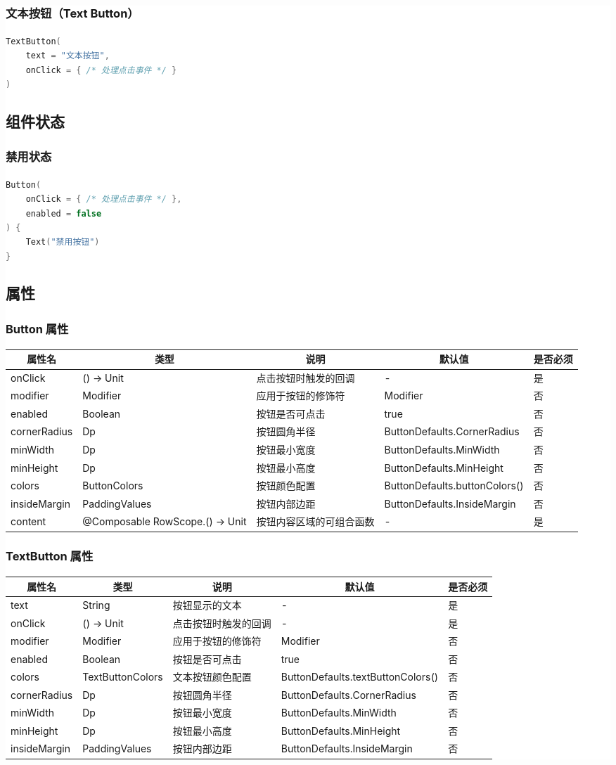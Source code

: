 ### 文本按钮（Text Button）

```kotlin
TextButton(
    text = "文本按钮",
    onClick = { /* 处理点击事件 */ }
)
```

## 组件状态

### 禁用状态

```kotlin
Button(
    onClick = { /* 处理点击事件 */ },
    enabled = false
) {
    Text("禁用按钮")
}
```

## 属性

### Button 属性

| 属性名       | 类型                            | 说明                     | 默认值                        | 是否必须 |
| ------------ | ------------------------------- | ------------------------ | ----------------------------- | -------- |
| onClick      | () -> Unit                      | 点击按钮时触发的回调     | -                             | 是       |
| modifier     | Modifier                        | 应用于按钮的修饰符       | Modifier                      | 否       |
| enabled      | Boolean                         | 按钮是否可点击           | true                          | 否       |
| cornerRadius | Dp                              | 按钮圆角半径             | ButtonDefaults.CornerRadius   | 否       |
| minWidth     | Dp                              | 按钮最小宽度             | ButtonDefaults.MinWidth       | 否       |
| minHeight    | Dp                              | 按钮最小高度             | ButtonDefaults.MinHeight      | 否       |
| colors       | ButtonColors                    | 按钮颜色配置             | ButtonDefaults.buttonColors() | 否       |
| insideMargin | PaddingValues                   | 按钮内部边距             | ButtonDefaults.InsideMargin   | 否       |
| content      | @Composable RowScope.() -> Unit | 按钮内容区域的可组合函数 | -                             | 是       |

### TextButton 属性

| 属性名       | 类型             | 说明                 | 默认值                            | 是否必须 |
| ------------ | ---------------- | -------------------- | --------------------------------- | -------- |
| text         | String           | 按钮显示的文本       | -                                 | 是       |
| onClick      | () -> Unit       | 点击按钮时触发的回调 | -                                 | 是       |
| modifier     | Modifier         | 应用于按钮的修饰符   | Modifier                          | 否       |
| enabled      | Boolean          | 按钮是否可点击       | true                              | 否       |
| colors       | TextButtonColors | 文本按钮颜色配置     | ButtonDefaults.textButtonColors() | 否       |
| cornerRadius | Dp               | 按钮圆角半径         | ButtonDefaults.CornerRadius       | 否       |
| minWidth     | Dp               | 按钮最小宽度         | ButtonDefaults.MinWidth           | 否       |
| minHeight    | Dp               | 按钮最小高度         | ButtonDefaults.MinHeight          | 否       |
| insideMargin | PaddingValues    | 按钮内部边距         | ButtonDefaults.InsideMargin       | 否       |